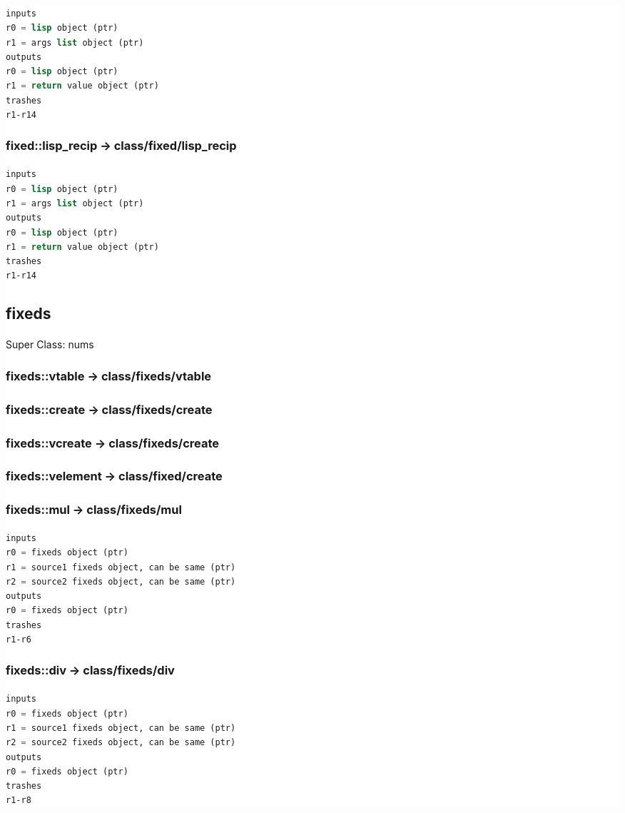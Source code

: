 ```lisp
inputs
r0 = lisp object (ptr)
r1 = args list object (ptr)
outputs
r0 = lisp object (ptr)
r1 = return value object (ptr)
trashes
r1-r14
```

### fixed::lisp_recip -> class/fixed/lisp_recip

```lisp
inputs
r0 = lisp object (ptr)
r1 = args list object (ptr)
outputs
r0 = lisp object (ptr)
r1 = return value object (ptr)
trashes
r1-r14
```

## fixeds

Super Class: nums

### fixeds::vtable -> class/fixeds/vtable

### fixeds::create -> class/fixeds/create

### fixeds::vcreate -> class/fixeds/create

### fixeds::velement -> class/fixed/create

### fixeds::mul -> class/fixeds/mul

```lisp
inputs
r0 = fixeds object (ptr)
r1 = source1 fixeds object, can be same (ptr)
r2 = source2 fixeds object, can be same (ptr)
outputs
r0 = fixeds object (ptr)
trashes
r1-r6
```

### fixeds::div -> class/fixeds/div

```lisp
inputs
r0 = fixeds object (ptr)
r1 = source1 fixeds object, can be same (ptr)
r2 = source2 fixeds object, can be same (ptr)
outputs
r0 = fixeds object (ptr)
trashes
r1-r8
```
